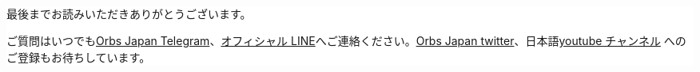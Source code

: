 最後までお読みいただきありがとうございます。

ご質問はいつでも[Orbs Japan Telegram](https://t.me/joinchat/G0HZhBQssmZ05v6sp_G6jg)、[オフィシャル LINE](https://line.me/R/ti/p/%40vrf9558a)へご連絡ください。[Orbs Japan twitter](https://twitter.com/JapanOrbs)、日本語[youtube チャンネル](https://www.youtube.com/channel/UCZePjhX4e6CuAe8v63Li9lg) へのご登録もお待ちしています。

